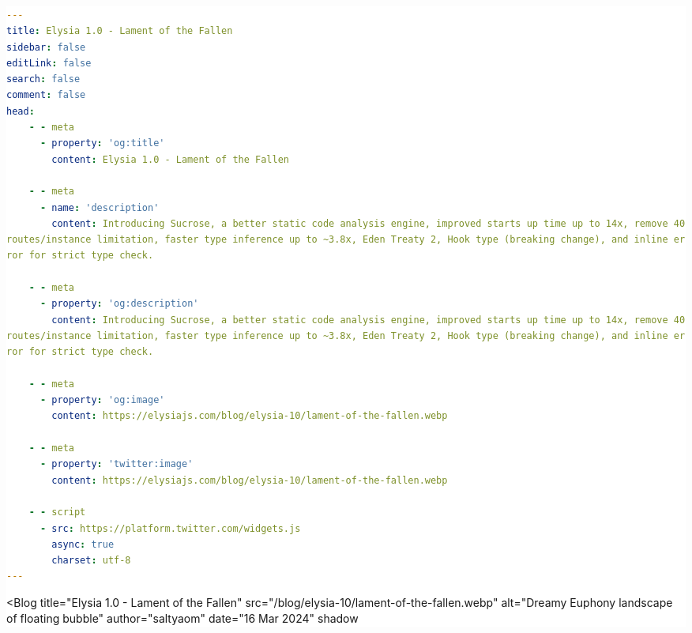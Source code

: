 ```yaml
---
title: Elysia 1.0 - Lament of the Fallen
sidebar: false
editLink: false
search: false
comment: false
head:
    - - meta
      - property: 'og:title'
        content: Elysia 1.0 - Lament of the Fallen

    - - meta
      - name: 'description'
        content: Introducing Sucrose, a better static code analysis engine, improved starts up time up to 14x, remove 40 routes/instance limitation, faster type inference up to ~3.8x, Eden Treaty 2, Hook type (breaking change), and inline error for strict type check.

    - - meta
      - property: 'og:description'
        content: Introducing Sucrose, a better static code analysis engine, improved starts up time up to 14x, remove 40 routes/instance limitation, faster type inference up to ~3.8x, Eden Treaty 2, Hook type (breaking change), and inline error for strict type check.

    - - meta
      - property: 'og:image'
        content: https://elysiajs.com/blog/elysia-10/lament-of-the-fallen.webp

    - - meta
      - property: 'twitter:image'
        content: https://elysiajs.com/blog/elysia-10/lament-of-the-fallen.webp

    - - script
      - src: https://platform.twitter.com/widgets.js
        async: true
        charset: utf-8
---
```


<script setup>
    import Blog from '../components/blog/Layout.vue'
</script>

<Blog
    title="Elysia 1.0 - Lament of the Fallen"
    src="/blog/elysia-10/lament-of-the-fallen.webp"
    alt="Dreamy Euphony landscape of floating bubble"
    author="saltyaom"
    date="16 Mar 2024"
    shadow
>
